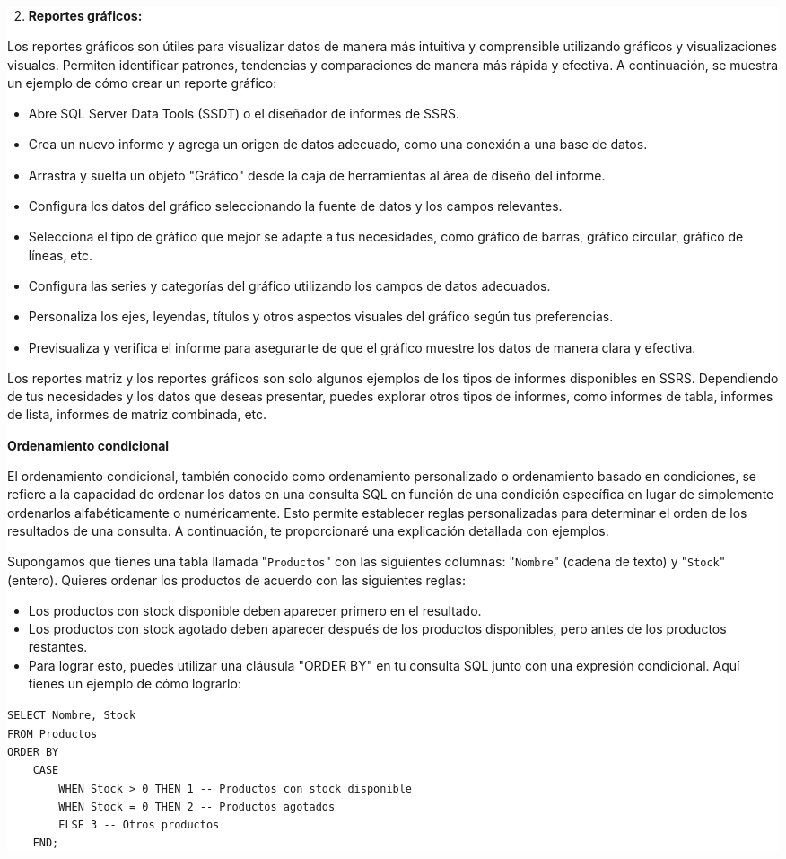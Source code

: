 2. **Reportes gráficos:**

Los reportes gráficos son útiles para visualizar datos de manera más intuitiva y comprensible utilizando gráficos y visualizaciones visuales. Permiten identificar patrones, tendencias y comparaciones de manera más rápida y efectiva. A continuación, se muestra un ejemplo de cómo crear un reporte gráfico:

- Abre SQL Server Data Tools (SSDT) o el diseñador de informes de SSRS.

- Crea un nuevo informe y agrega un origen de datos adecuado, como una conexión a una base de datos.

- Arrastra y suelta un objeto "Gráfico" desde la caja de herramientas al área de diseño del informe.

- Configura los datos del gráfico seleccionando la fuente de datos y los campos relevantes.

- Selecciona el tipo de gráfico que mejor se adapte a tus necesidades, como gráfico de barras, gráfico circular, gráfico de líneas, etc.

- Configura las series y categorías del gráfico utilizando los campos de datos adecuados.

- Personaliza los ejes, leyendas, títulos y otros aspectos visuales del gráfico según tus preferencias.

- Previsualiza y verifica el informe para asegurarte de que el gráfico muestre los datos de manera clara y efectiva.

Los reportes matriz y los reportes gráficos son solo algunos ejemplos de los tipos de informes disponibles en SSRS. Dependiendo de tus necesidades y los datos que deseas presentar, puedes explorar otros tipos de informes, como informes de tabla, informes de lista, informes de matriz combinada, etc.

**Ordenamiento condicional**

El ordenamiento condicional, también conocido como ordenamiento personalizado o ordenamiento basado en condiciones, se refiere a la capacidad de ordenar los datos en una consulta SQL en función de una condición específica en lugar de simplemente ordenarlos alfabéticamente o numéricamente. Esto permite establecer reglas personalizadas para determinar el orden de los resultados de una consulta. A continuación, te proporcionaré una explicación detallada con ejemplos.

Supongamos que tienes una tabla llamada "`Productos`" con las siguientes columnas: "`Nombre`" (cadena de texto) y "`Stock`" (entero). Quieres ordenar los productos de acuerdo con las siguientes reglas:

- Los productos con stock disponible deben aparecer primero en el resultado.
- Los productos con stock agotado deben aparecer después de los productos disponibles, pero antes de los productos restantes.
- Para lograr esto, puedes utilizar una cláusula "ORDER BY" en tu consulta SQL junto con una expresión condicional. Aquí tienes un ejemplo de cómo lograrlo:

```
SELECT Nombre, Stock
FROM Productos
ORDER BY
    CASE
        WHEN Stock > 0 THEN 1 -- Productos con stock disponible
        WHEN Stock = 0 THEN 2 -- Productos agotados
        ELSE 3 -- Otros productos
    END;
```
